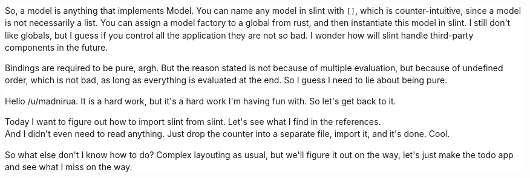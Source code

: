 So, a model is anything that implements Model. You can name any model in slint
with `[]`, which is counter-intuitive, since a model is not necessarily a list.
You can assign a model factory to a global from rust, and then instantiate this
model in slint. I still don't like globals, but I guess if you control all the
application they are not so bad. I wonder how will slint handle third-party
components in the future.

Bindings are required to be pure, argh. But the reason stated is not because of
multiple evaluation, but because of undefined order, which is not bad, as long
as everything is evaluated at the end. So I guess I need to lie about being
pure.

Hello /u/madnirua. It is a hard work, but it's a hard work I'm having fun with.
So let's get back to it.

Today I want to figure out how to import slint from slint. Let's see what I
find in the references.  
And I didn't even need to read anything. Just drop the counter into a separate
file, import it, and it's done. Cool.

So what else don't I know how to do? Complex layouting as usual, but we'll
figure it out on the way, let's just make the todo app and see what I miss on
the way.

